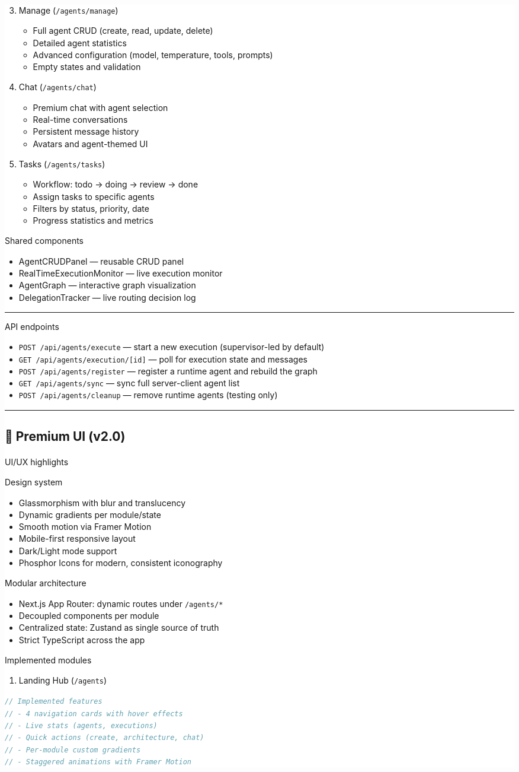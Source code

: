 3) Manage (`/agents/manage`)
   - Full agent CRUD (create, read, update, delete)
   - Detailed agent statistics
   - Advanced configuration (model, temperature, tools, prompts)
   - Empty states and validation

4) Chat (`/agents/chat`)
   - Premium chat with agent selection
   - Real-time conversations
   - Persistent message history
   - Avatars and agent-themed UI

5) Tasks (`/agents/tasks`)
   - Workflow: todo → doing → review → done
   - Assign tasks to specific agents
   - Filters by status, priority, date
   - Progress statistics and metrics

Shared components
- AgentCRUDPanel — reusable CRUD panel
- RealTimeExecutionMonitor — live execution monitor
- AgentGraph — interactive graph visualization
- DelegationTracker — live routing decision log

---
API endpoints
- `POST /api/agents/execute` — start a new execution (supervisor-led by default)
- `GET /api/agents/execution/[id]` — poll for execution state and messages
- `POST /api/agents/register` — register a runtime agent and rebuild the graph
- `GET /api/agents/sync` — sync full server-client agent list
- `POST /api/agents/cleanup` — remove runtime agents (testing only)

---

## 🎨 Premium UI (v2.0)

UI/UX highlights

Design system
- Glassmorphism with blur and translucency
- Dynamic gradients per module/state
- Smooth motion via Framer Motion
- Mobile-first responsive layout
- Dark/Light mode support
- Phosphor Icons for modern, consistent iconography

Modular architecture
- Next.js App Router: dynamic routes under `/agents/*`
- Decoupled components per module
- Centralized state: Zustand as single source of truth
- Strict TypeScript across the app

Implemented modules

1) Landing Hub (`/agents`)
```typescript
// Implemented features
// - 4 navigation cards with hover effects
// - Live stats (agents, executions)
// - Quick actions (create, architecture, chat)
// - Per-module custom gradients
// - Staggered animations with Framer Motion
```
